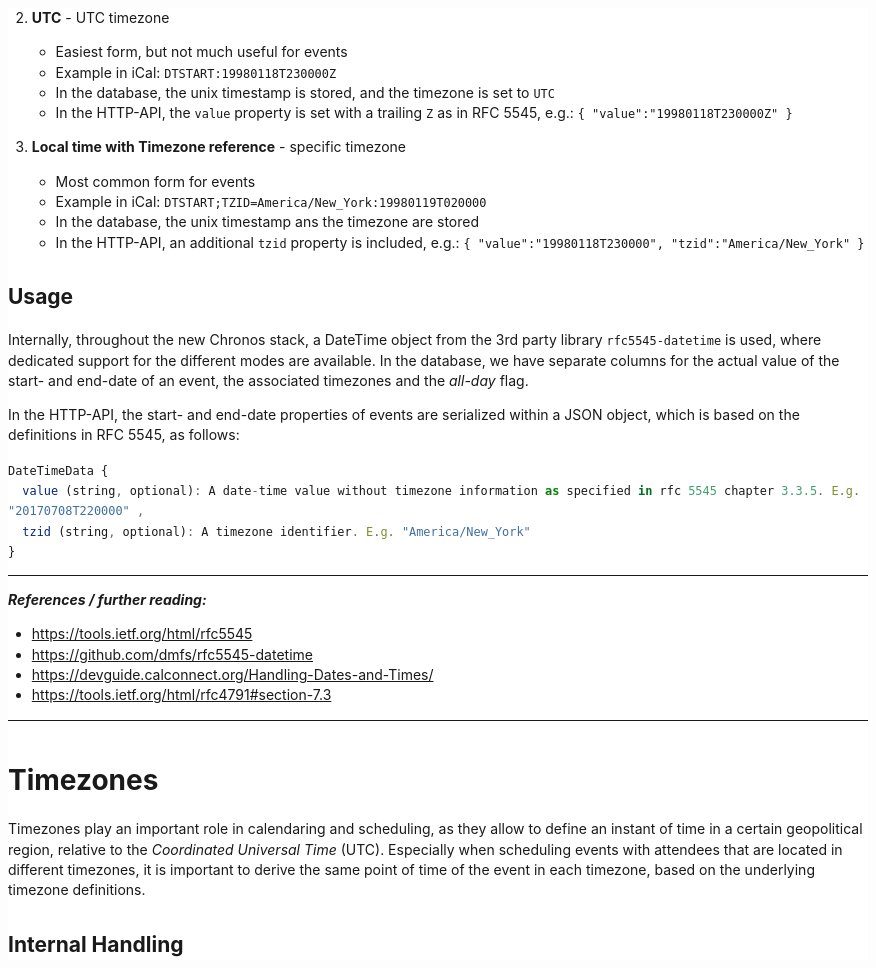 2. **UTC** - UTC timezone
    - Easiest form, but not much useful for events
    - Example in iCal: ``DTSTART:19980118T230000Z``
    - In the database, the unix timestamp is stored, and the timezone is set to ``UTC``
    - In the HTTP-API, the ``value`` property is set with a trailing ``Z`` as in RFC 5545, e.g.: ``{ "value":"19980118T230000Z" }``

3. **Local time with Timezone reference** - specific timezone
    - Most common form for events
    - Example in iCal: ``DTSTART;TZID=America/New_York:19980119T020000``
    - In the database, the unix timestamp ans the timezone are stored
    - In the HTTP-API, an additional ``tzid`` property is included, e.g.: ``{ "value":"19980118T230000", "tzid":"America/New_York" }``

## Usage

Internally, throughout the new Chronos stack, a DateTime object from the 3rd party library ``rfc5545-datetime`` is used, where dedicated support for the different modes are available. In the database, we have separate columns for the actual value of the start- and end-date of an event, the associated timezones and the *all-day* flag. 

In the HTTP-API, the start- and end-date properties of events are serialized within a JSON object, which is based on the definitions in RFC 5545, as follows:

```js
DateTimeData {
  value (string, optional): A date-time value without timezone information as specified in rfc 5545 chapter 3.3.5. E.g. "20170708T220000" ,
  tzid (string, optional): A timezone identifier. E.g. "America/New_York"
}  
```

***

**_References / further reading:_**

- https://tools.ietf.org/html/rfc5545
- https://github.com/dmfs/rfc5545-datetime
- https://devguide.calconnect.org/Handling-Dates-and-Times/
- https://tools.ietf.org/html/rfc4791#section-7.3

***


# Timezones

Timezones play an important role in calendaring and scheduling, as they allow to define an instant of time in a certain geopolitical region, relative to the *Coordinated Universal Time* (UTC). Especially when scheduling events with attendees that are located in different timezones, it is important to derive the same point of time of the event in each timezone, based on the underlying timezone definitions.   

## Internal Handling
